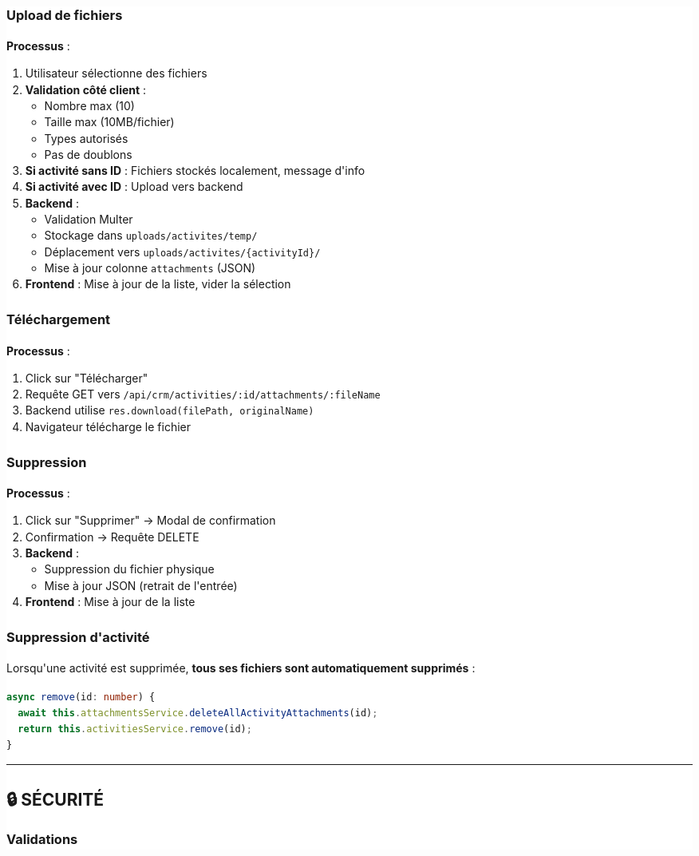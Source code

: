 ### Upload de fichiers

**Processus** :
1. Utilisateur sélectionne des fichiers
2. **Validation côté client** :
   - Nombre max (10)
   - Taille max (10MB/fichier)
   - Types autorisés
   - Pas de doublons
3. **Si activité sans ID** : Fichiers stockés localement, message d'info
4. **Si activité avec ID** : Upload vers backend
5. **Backend** :
   - Validation Multer
   - Stockage dans `uploads/activites/temp/`
   - Déplacement vers `uploads/activites/{activityId}/`
   - Mise à jour colonne `attachments` (JSON)
6. **Frontend** : Mise à jour de la liste, vider la sélection

### Téléchargement

**Processus** :
1. Click sur "Télécharger"
2. Requête GET vers `/api/crm/activities/:id/attachments/:fileName`
3. Backend utilise `res.download(filePath, originalName)`
4. Navigateur télécharge le fichier

### Suppression

**Processus** :
1. Click sur "Supprimer" → Modal de confirmation
2. Confirmation → Requête DELETE
3. **Backend** :
   - Suppression du fichier physique
   - Mise à jour JSON (retrait de l'entrée)
4. **Frontend** : Mise à jour de la liste

### Suppression d'activité

Lorsqu'une activité est supprimée, **tous ses fichiers sont automatiquement supprimés** :
```typescript
async remove(id: number) {
  await this.attachmentsService.deleteAllActivityAttachments(id);
  return this.activitiesService.remove(id);
}
```

---

## 🔒 SÉCURITÉ

### Validations
